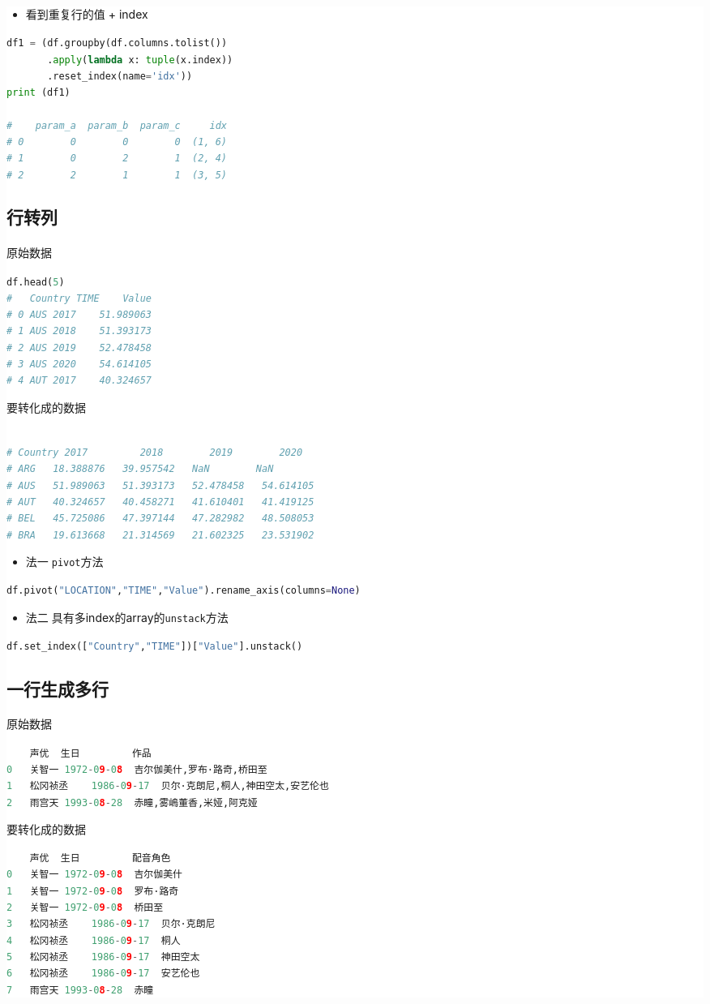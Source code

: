 - 看到重复行的值 + index

```python
df1 = (df.groupby(df.columns.tolist())
       .apply(lambda x: tuple(x.index))
       .reset_index(name='idx'))
print (df1)

#    param_a  param_b  param_c     idx
# 0        0        0        0  (1, 6)
# 1        0        2        1  (2, 4)
# 2        2        1        1  (3, 5)
```


## 行转列

原始数据
```python
df.head(5)
# 	Country TIME	Value
# 0	AUS	2017	51.989063
# 1	AUS	2018	51.393173
# 2	AUS	2019	52.478458
# 3	AUS	2020	54.614105
# 4	AUT	2017	40.324657
```
要转化成的数据
```python

# Country 2017	       2018	       2019	       2020
# ARG	18.388876	39.957542	NaN	       NaN
# AUS	51.989063	51.393173	52.478458	54.614105
# AUT	40.324657	40.458271	41.610401	41.419125
# BEL	45.725086	47.397144	47.282982	48.508053
# BRA	19.613668	21.314569	21.602325	23.531902
```

- 法一 `pivot`方法
```python
df.pivot("LOCATION","TIME","Value").rename_axis(columns=None)
```

- 法二 具有多index的array的`unstack`方法
```python
df.set_index(["Country","TIME"])["Value"].unstack()
```

## 一行生成多行

原始数据
```python
	声优	生日	       作品
0	关智一	1972-09-08	吉尔伽美什,罗布·路奇,桥田至
1	松冈祯丞	1986-09-17	贝尔·克朗尼,桐人,神田空太,安艺伦也
2	雨宫天	1993-08-28	赤瞳,雾嶋董香,米娅,阿克娅
```
要转化成的数据
```python
	声优	生日	       配音角色
0	关智一	1972-09-08	吉尔伽美什
1	关智一	1972-09-08	罗布·路奇
2	关智一	1972-09-08	桥田至
3	松冈祯丞	1986-09-17	贝尔·克朗尼
4	松冈祯丞	1986-09-17	桐人
5	松冈祯丞	1986-09-17	神田空太
6	松冈祯丞	1986-09-17	安艺伦也
7	雨宫天	1993-08-28	赤瞳
```